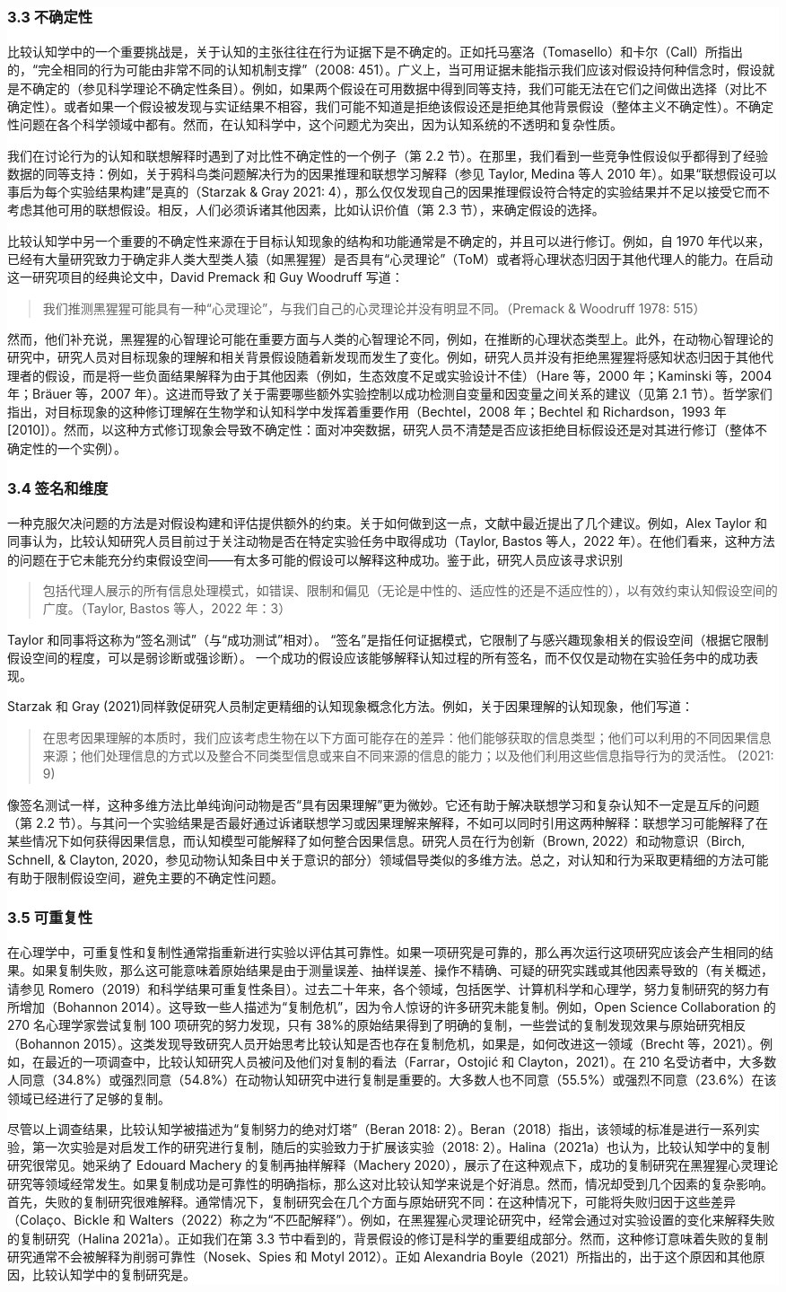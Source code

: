 ### 3.3 不确定性

比较认知学中的一个重要挑战是，关于认知的主张往往在行为证据下是不确定的。正如托马塞洛（Tomasello）和卡尔（Call）所指出的，“完全相同的行为可能由非常不同的认知机制支撑”（2008: 451）。广义上，当可用证据未能指示我们应该对假设持何种信念时，假设就是不确定的（参见科学理论不确定性条目）。例如，如果两个假设在可用数据中得到同等支持，我们可能无法在它们之间做出选择（对比不确定性）。或者如果一个假设被发现与实证结果不相容，我们可能不知道是拒绝该假设还是拒绝其他背景假设（整体主义不确定性）。不确定性问题在各个科学领域中都有。然而，在认知科学中，这个问题尤为突出，因为认知系统的不透明和复杂性质。

我们在讨论行为的认知和联想解释时遇到了对比性不确定性的一个例子（第 2.2 节）。在那里，我们看到一些竞争性假设似乎都得到了经验数据的同等支持：例如，关于鸦科鸟类问题解决行为的因果推理和联想学习解释（参见 Taylor, Medina 等人 2010 年）。如果“联想假设可以事后为每个实验结果构建”是真的（Starzak & Gray 2021: 4），那么仅仅发现自己的因果推理假设符合特定的实验结果并不足以接受它而不考虑其他可用的联想假设。相反，人们必须诉诸其他因素，比如认识价值（第 2.3 节），来确定假设的选择。

比较认知学中另一个重要的不确定性来源在于目标认知现象的结构和功能通常是不确定的，并且可以进行修订。例如，自 1970 年代以来，已经有大量研究致力于确定非人类大型类人猿（如黑猩猩）是否具有“心灵理论”（ToM）或者将心理状态归因于其他代理人的能力。在启动这一研究项目的经典论文中，David Premack 和 Guy Woodruff 写道：

> 我们推测黑猩猩可能具有一种“心灵理论”，与我们自己的心灵理论并没有明显不同。（Premack & Woodruff 1978: 515）

然而，他们补充说，黑猩猩的心智理论可能在重要方面与人类的心智理论不同，例如，在推断的心理状态类型上。此外，在动物心智理论的研究中，研究人员对目标现象的理解和相关背景假设随着新发现而发生了变化。例如，研究人员并没有拒绝黑猩猩将感知状态归因于其他代理者的假设，而是将一些负面结果解释为由于其他因素（例如，生态效度不足或实验设计不佳）（Hare 等，2000 年；Kaminski 等，2004 年；Bräuer 等，2007 年）。这进而导致了关于需要哪些额外实验控制以成功检测自变量和因变量之间关系的建议（见第 2.1 节）。哲学家们指出，对目标现象的这种修订理解在生物学和认知科学中发挥着重要作用（Bechtel，2008 年；Bechtel 和 Richardson，1993 年 [2010]）。然而，以这种方式修订现象会导致不确定性：面对冲突数据，研究人员不清楚是否应该拒绝目标假设还是对其进行修订（整体不确定性的一个实例）。

### 3.4 签名和维度

一种克服欠决问题的方法是对假设构建和评估提供额外的约束。关于如何做到这一点，文献中最近提出了几个建议。例如，Alex Taylor 和同事认为，比较认知研究人员目前过于关注动物是否在特定实验任务中取得成功（Taylor, Bastos 等人，2022 年）。在他们看来，这种方法的问题在于它未能充分约束假设空间——有太多可能的假设可以解释这种成功。鉴于此，研究人员应该寻求识别

> 包括代理人展示的所有信息处理模式，如错误、限制和偏见（无论是中性的、适应性的还是不适应性的），以有效约束认知假设空间的广度。（Taylor, Bastos 等人，2022 年：3）

Taylor 和同事将这称为“签名测试”（与“成功测试”相对）。 “签名”是指任何证据模式，它限制了与感兴趣现象相关的假设空间（根据它限制假设空间的程度，可以是弱诊断或强诊断）。 一个成功的假设应该能够解释认知过程的所有签名，而不仅仅是动物在实验任务中的成功表现。

Starzak 和 Gray (2021)同样敦促研究人员制定更精细的认知现象概念化方法。例如，关于因果理解的认知现象，他们写道：

> 在思考因果理解的本质时，我们应该考虑生物在以下方面可能存在的差异：他们能够获取的信息类型；他们可以利用的不同因果信息来源；他们处理信息的方式以及整合不同类型信息或来自不同来源的信息的能力；以及他们利用这些信息指导行为的灵活性。 (2021: 9)

像签名测试一样，这种多维方法比单纯询问动物是否“具有因果理解”更为微妙。它还有助于解决联想学习和复杂认知不一定是互斥的问题（第 2.2 节）。与其问一个实验结果是否最好通过诉诸联想学习或因果理解来解释，不如可以同时引用这两种解释：联想学习可能解释了在某些情况下如何获得因果信息，而认知模型可能解释了如何整合因果信息。研究人员在行为创新（Brown, 2022）和动物意识（Birch, Schnell, & Clayton, 2020，参见动物认知条目中关于意识的部分）领域倡导类似的多维方法。总之，对认知和行为采取更精细的方法可能有助于限制假设空间，避免主要的不确定性问题。

### 3.5 可重复性

在心理学中，可重复性和复制性通常指重新进行实验以评估其可靠性。如果一项研究是可靠的，那么再次运行这项研究应该会产生相同的结果。如果复制失败，那么这可能意味着原始结果是由于测量误差、抽样误差、操作不精确、可疑的研究实践或其他因素导致的（有关概述，请参见 Romero（2019）和科学结果可重复性条目）。过去二十年来，各个领域，包括医学、计算机科学和心理学，努力复制研究的努力有所增加（Bohannon 2014）。这导致一些人描述为“复制危机”，因为令人惊讶的许多研究未能复制。例如，Open Science Collaboration 的 270 名心理学家尝试复制 100 项研究的努力发现，只有 38%的原始结果得到了明确的复制，一些尝试的复制发现效果与原始研究相反（Bohannon 2015）。这类发现导致研究人员开始思考比较认知是否也存在复制危机，如果是，如何改进这一领域（Brecht 等，2021）。例如，在最近的一项调查中，比较认知研究人员被问及他们对复制的看法（Farrar，Ostojić 和 Clayton，2021）。在 210 名受访者中，大多数人同意（34.8%）或强烈同意（54.8%）在动物认知研究中进行复制是重要的。大多数人也不同意（55.5%）或强烈不同意（23.6%）在该领域已经进行了足够的复制。

尽管以上调查结果，比较认知学被描述为“复制努力的绝对灯塔”（Beran 2018: 2）。Beran（2018）指出，该领域的标准是进行一系列实验，第一次实验是对启发工作的研究进行复制，随后的实验致力于扩展该实验（2018: 2）。Halina（2021a）也认为，比较认知学中的复制研究很常见。她采纳了 Edouard Machery 的复制再抽样解释（Machery 2020），展示了在这种观点下，成功的复制研究在黑猩猩心灵理论研究等领域经常发生。如果复制成功是可靠性的明确指标，那么这对比较认知学来说是个好消息。然而，情况却受到几个因素的复杂影响。首先，失败的复制研究很难解释。通常情况下，复制研究会在几个方面与原始研究不同：在这种情况下，可能将失败归因于这些差异（Colaço、Bickle 和 Walters（2022）称之为“不匹配解释”）。例如，在黑猩猩心灵理论研究中，经常会通过对实验设置的变化来解释失败的复制研究（Halina 2021a）。正如我们在第 3.3 节中看到的，背景假设的修订是科学的重要组成部分。然而，这种修订意味着失败的复制研究通常不会被解释为削弱可靠性（Nosek、Spies 和 Motyl 2012）。正如 Alexandria Boyle（2021）所指出的，出于这个原因和其他原因，比较认知学中的复制研究是。
